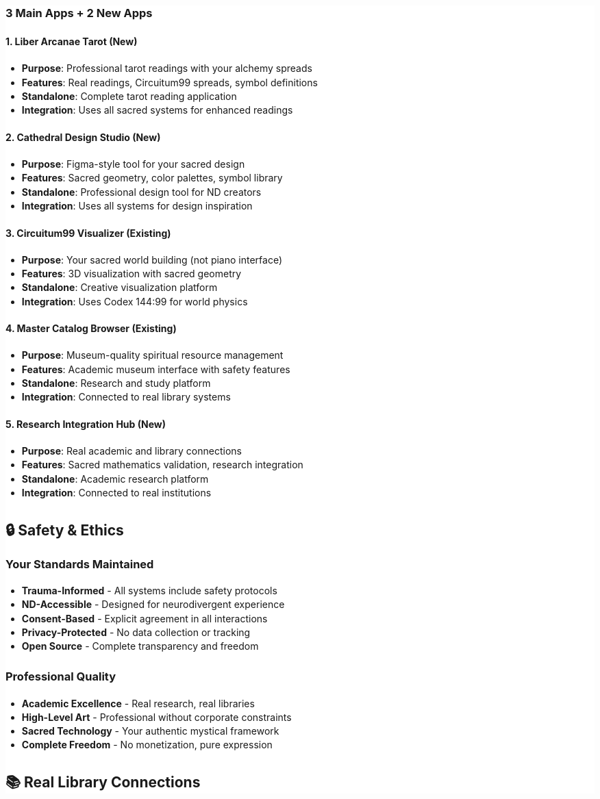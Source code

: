### 3 Main Apps + 2 New Apps

#### 1. **Liber Arcanae Tarot** (New)
- **Purpose**: Professional tarot readings with your alchemy spreads
- **Features**: Real readings, Circuitum99 spreads, symbol definitions
- **Standalone**: Complete tarot reading application
- **Integration**: Uses all sacred systems for enhanced readings

#### 2. **Cathedral Design Studio** (New)
- **Purpose**: Figma-style tool for your sacred design
- **Features**: Sacred geometry, color palettes, symbol library
- **Standalone**: Professional design tool for ND creators
- **Integration**: Uses all systems for design inspiration

#### 3. **Circuitum99 Visualizer** (Existing)
- **Purpose**: Your sacred world building (not piano interface)
- **Features**: 3D visualization with sacred geometry
- **Standalone**: Creative visualization platform
- **Integration**: Uses Codex 144:99 for world physics

#### 4. **Master Catalog Browser** (Existing)
- **Purpose**: Museum-quality spiritual resource management
- **Features**: Academic museum interface with safety features
- **Standalone**: Research and study platform
- **Integration**: Connected to real library systems

#### 5. **Research Integration Hub** (New)
- **Purpose**: Real academic and library connections
- **Features**: Sacred mathematics validation, research integration
- **Standalone**: Academic research platform
- **Integration**: Connected to real institutions

## 🔒 Safety & Ethics

### Your Standards Maintained
- **Trauma-Informed** - All systems include safety protocols
- **ND-Accessible** - Designed for neurodivergent experience
- **Consent-Based** - Explicit agreement in all interactions
- **Privacy-Protected** - No data collection or tracking
- **Open Source** - Complete transparency and freedom

### Professional Quality
- **Academic Excellence** - Real research, real libraries
- **High-Level Art** - Professional without corporate constraints
- **Sacred Technology** - Your authentic mystical framework
- **Complete Freedom** - No monetization, pure expression

## 📚 Real Library Connections
